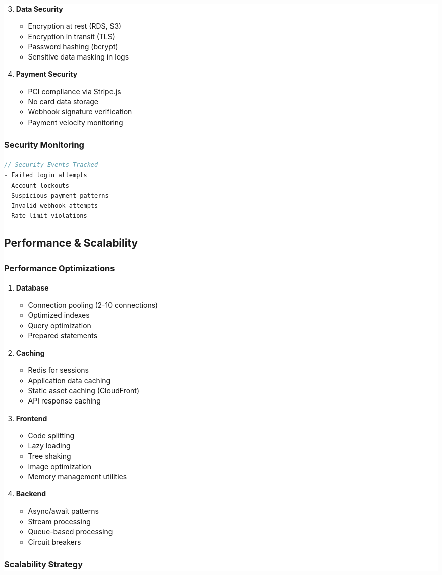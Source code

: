 3. **Data Security**
   - Encryption at rest (RDS, S3)
   - Encryption in transit (TLS)
   - Password hashing (bcrypt)
   - Sensitive data masking in logs

4. **Payment Security**
   - PCI compliance via Stripe.js
   - No card data storage
   - Webhook signature verification
   - Payment velocity monitoring

### Security Monitoring

```javascript
// Security Events Tracked
- Failed login attempts
- Account lockouts
- Suspicious payment patterns
- Invalid webhook attempts
- Rate limit violations
```

## Performance & Scalability

### Performance Optimizations

1. **Database**
   - Connection pooling (2-10 connections)
   - Optimized indexes
   - Query optimization
   - Prepared statements

2. **Caching**
   - Redis for sessions
   - Application data caching
   - Static asset caching (CloudFront)
   - API response caching

3. **Frontend**
   - Code splitting
   - Lazy loading
   - Tree shaking
   - Image optimization
   - Memory management utilities

4. **Backend**
   - Async/await patterns
   - Stream processing
   - Queue-based processing
   - Circuit breakers

### Scalability Strategy

